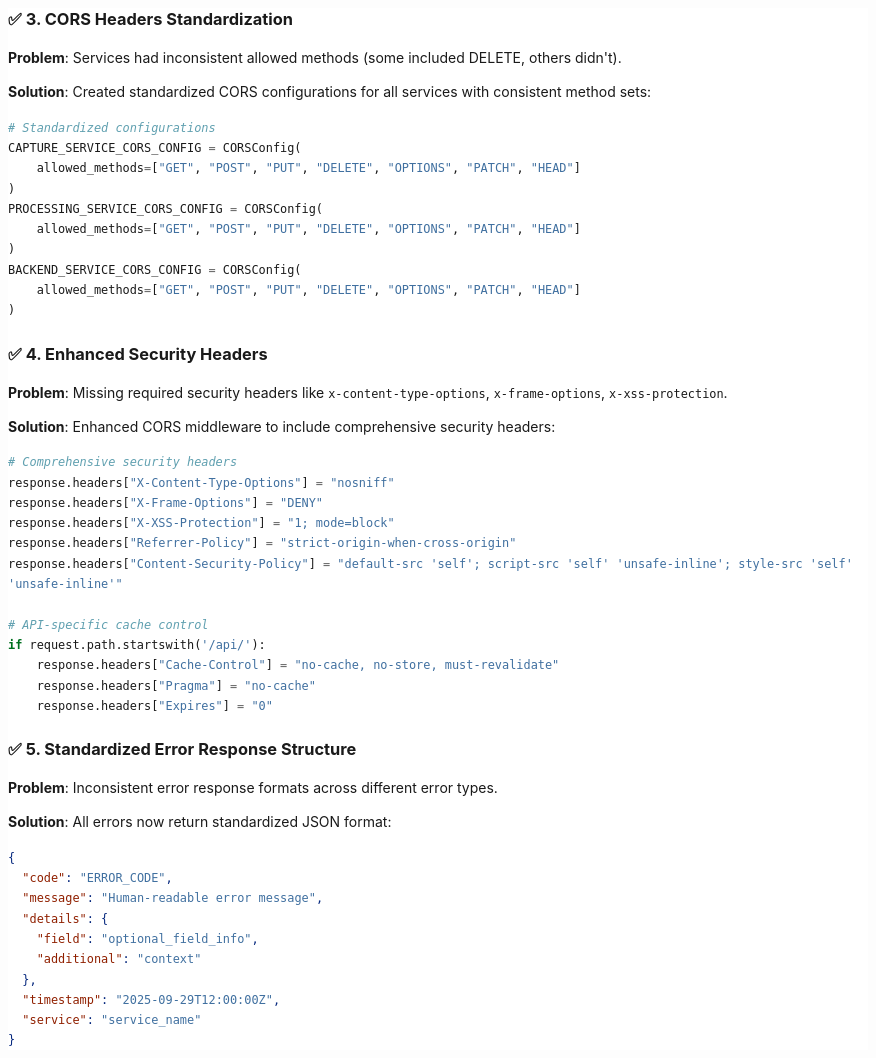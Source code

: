 ### ✅ 3. CORS Headers Standardization
**Problem**: Services had inconsistent allowed methods (some included DELETE, others didn't).

**Solution**: Created standardized CORS configurations for all services with consistent method sets:

```python
# Standardized configurations
CAPTURE_SERVICE_CORS_CONFIG = CORSConfig(
    allowed_methods=["GET", "POST", "PUT", "DELETE", "OPTIONS", "PATCH", "HEAD"]
)
PROCESSING_SERVICE_CORS_CONFIG = CORSConfig(
    allowed_methods=["GET", "POST", "PUT", "DELETE", "OPTIONS", "PATCH", "HEAD"]
)
BACKEND_SERVICE_CORS_CONFIG = CORSConfig(
    allowed_methods=["GET", "POST", "PUT", "DELETE", "OPTIONS", "PATCH", "HEAD"]
)
```

### ✅ 4. Enhanced Security Headers
**Problem**: Missing required security headers like `x-content-type-options`, `x-frame-options`, `x-xss-protection`.

**Solution**: Enhanced CORS middleware to include comprehensive security headers:

```python
# Comprehensive security headers
response.headers["X-Content-Type-Options"] = "nosniff"
response.headers["X-Frame-Options"] = "DENY"
response.headers["X-XSS-Protection"] = "1; mode=block"
response.headers["Referrer-Policy"] = "strict-origin-when-cross-origin"
response.headers["Content-Security-Policy"] = "default-src 'self'; script-src 'self' 'unsafe-inline'; style-src 'self' 'unsafe-inline'"

# API-specific cache control
if request.path.startswith('/api/'):
    response.headers["Cache-Control"] = "no-cache, no-store, must-revalidate"
    response.headers["Pragma"] = "no-cache"
    response.headers["Expires"] = "0"
```

### ✅ 5. Standardized Error Response Structure
**Problem**: Inconsistent error response formats across different error types.

**Solution**: All errors now return standardized JSON format:

```json
{
  "code": "ERROR_CODE",
  "message": "Human-readable error message",
  "details": {
    "field": "optional_field_info",
    "additional": "context"
  },
  "timestamp": "2025-09-29T12:00:00Z",
  "service": "service_name"
}
```
